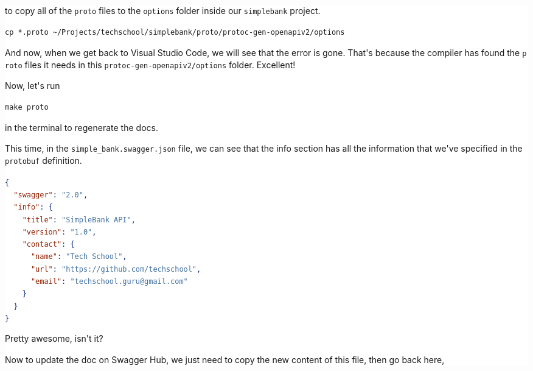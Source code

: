 to copy all of the `proto` files to the `options` folder inside our `simplebank`
project.

```shell
cp *.proto ~/Projects/techschool/simplebank/proto/protoc-gen-openapiv2/options
```

And now, when we get back to Visual Studio Code, we will see that the 
error is gone. That's because the compiler has found the `proto` files
it needs in this `protoc-gen-openapiv2/options` folder. Excellent!

Now, let's run 

```shell
make proto 
```

in the terminal to regenerate the docs.

This time, in the `simple_bank.swagger.json` file, we can see that the info
section has all the information that we've specified in the `protobuf` 
definition.

```json
{
  "swagger": "2.0",
  "info": {
    "title": "SimpleBank API",
    "version": "1.0",
    "contact": {
      "name": "Tech School",
      "url": "https://github.com/techschool",
      "email": "techschool.guru@gmail.com"
    }
  }
}
```

Pretty awesome, isn't it?

Now to update the doc on Swagger Hub, we just need to copy the new content
of this file, then go back here,
